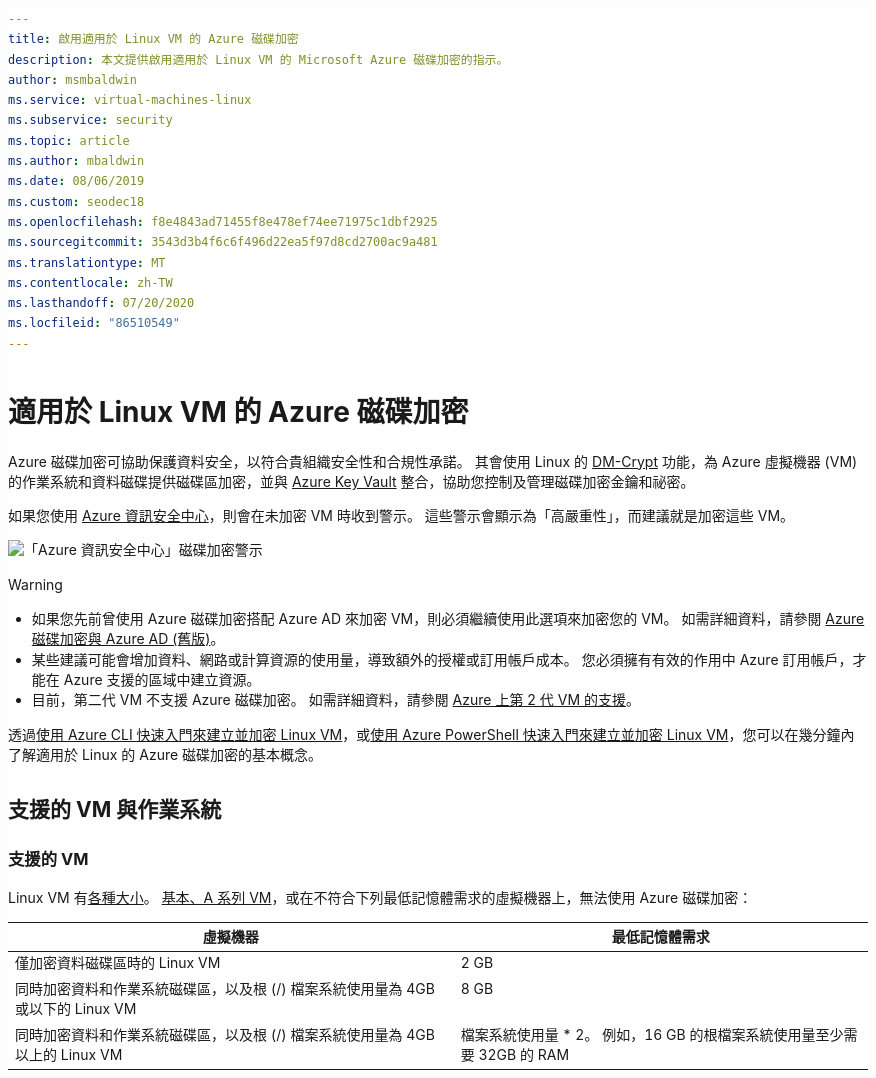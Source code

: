 ```yaml
---
title: 啟用適用於 Linux VM 的 Azure 磁碟加密
description: 本文提供啟用適用於 Linux VM 的 Microsoft Azure 磁碟加密的指示。
author: msmbaldwin
ms.service: virtual-machines-linux
ms.subservice: security
ms.topic: article
ms.author: mbaldwin
ms.date: 08/06/2019
ms.custom: seodec18
ms.openlocfilehash: f8e4843ad71455f8e478ef74ee71975c1dbf2925
ms.sourcegitcommit: 3543d3b4f6c6f496d22ea5f97d8cd2700ac9a481
ms.translationtype: MT
ms.contentlocale: zh-TW
ms.lasthandoff: 07/20/2020
ms.locfileid: "86510549"
---
```

# <a name="azure-disk-encryption-for-linux-vms"></a>適用於 Linux VM 的 Azure 磁碟加密 

Azure 磁碟加密可協助保護資料安全，以符合貴組織安全性和合規性承諾。 其會使用 Linux 的 [DM-Crypt](https://en.wikipedia.org/wiki/Dm-crypt) 功能，為 Azure 虛擬機器 (VM) 的作業系統和資料磁碟提供磁碟區加密，並與 [Azure Key Vault](../../key-vault/index.yml) 整合，協助您控制及管理磁碟加密金鑰和祕密。 

如果您使用 [Azure 資訊安全中心](../../security-center/index.yml)，則會在未加密 VM 時收到警示。 這些警示會顯示為「高嚴重性」，而建議就是加密這些 VM。

![「Azure 資訊安全中心」磁碟加密警示](media/disk-encryption/security-center-disk-encryption-fig1.png)

> [!WARNING]
> - 如果您先前曾使用 Azure 磁碟加密搭配 Azure AD 來加密 VM，則必須繼續使用此選項來加密您的 VM。 如需詳細資料，請參閱 [Azure 磁碟加密與 Azure AD (舊版)](disk-encryption-overview-aad.md)。 
> - 某些建議可能會增加資料、網路或計算資源的使用量，導致額外的授權或訂用帳戶成本。 您必須擁有有效的作用中 Azure 訂用帳戶，才能在 Azure 支援的區域中建立資源。
> - 目前，第二代 VM 不支援 Azure 磁碟加密。 如需詳細資料，請參閱 [Azure 上第 2 代 VM 的支援](../windows/generation-2.md)。

透過[使用 Azure CLI 快速入門來建立並加密 Linux VM](disk-encryption-cli-quickstart.md)，或[使用 Azure PowerShell 快速入門來建立並加密 Linux VM](disk-encryption-powershell-quickstart.md)，您可以在幾分鐘內了解適用於 Linux 的 Azure 磁碟加密的基本概念。

## <a name="supported-vms-and-operating-systems"></a>支援的 VM 與作業系統

### <a name="supported-vms"></a>支援的 VM

Linux VM 有[各種大小](sizes.md)。 [基本、A 系列 VM](https://azure.microsoft.com/pricing/details/virtual-machines/series/)，或在不符合下列最低記憶體需求的虛擬機器上，無法使用 Azure 磁碟加密：

| 虛擬機器 | 最低記憶體需求 |
|--|--|
| 僅加密資料磁碟區時的 Linux VM| 2 GB |
| 同時加密資料和作業系統磁碟區，以及根 (/) 檔案系統使用量為 4GB 或以下的 Linux VM | 8 GB |
| 同時加密資料和作業系統磁碟區，以及根 (/) 檔案系統使用量為 4GB 以上的 Linux VM | 檔案系統使用量 * 2。 例如，16 GB 的根檔案系統使用量至少需要 32GB 的 RAM |
